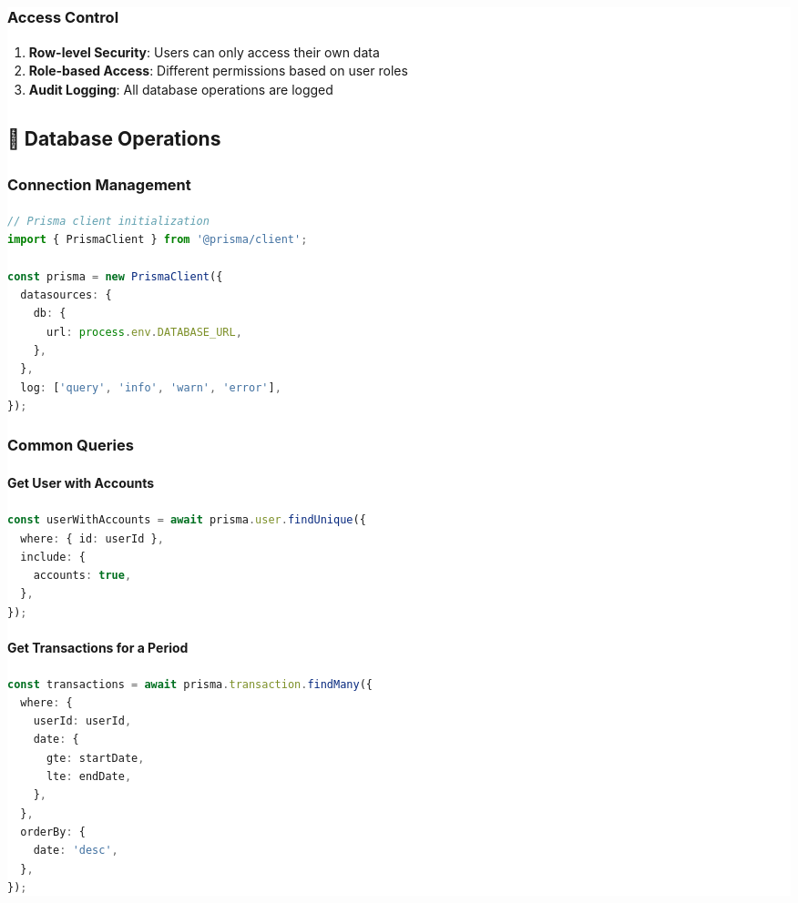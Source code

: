 ### Access Control

1. **Row-level Security**: Users can only access their own data
2. **Role-based Access**: Different permissions based on user roles
3. **Audit Logging**: All database operations are logged

## 🔄 Database Operations

### Connection Management

```typescript
// Prisma client initialization
import { PrismaClient } from '@prisma/client';

const prisma = new PrismaClient({
  datasources: {
    db: {
      url: process.env.DATABASE_URL,
    },
  },
  log: ['query', 'info', 'warn', 'error'],
});
```

### Common Queries

#### Get User with Accounts
```typescript
const userWithAccounts = await prisma.user.findUnique({
  where: { id: userId },
  include: {
    accounts: true,
  },
});
```

#### Get Transactions for a Period
```typescript
const transactions = await prisma.transaction.findMany({
  where: {
    userId: userId,
    date: {
      gte: startDate,
      lte: endDate,
    },
  },
  orderBy: {
    date: 'desc',
  },
});
```
